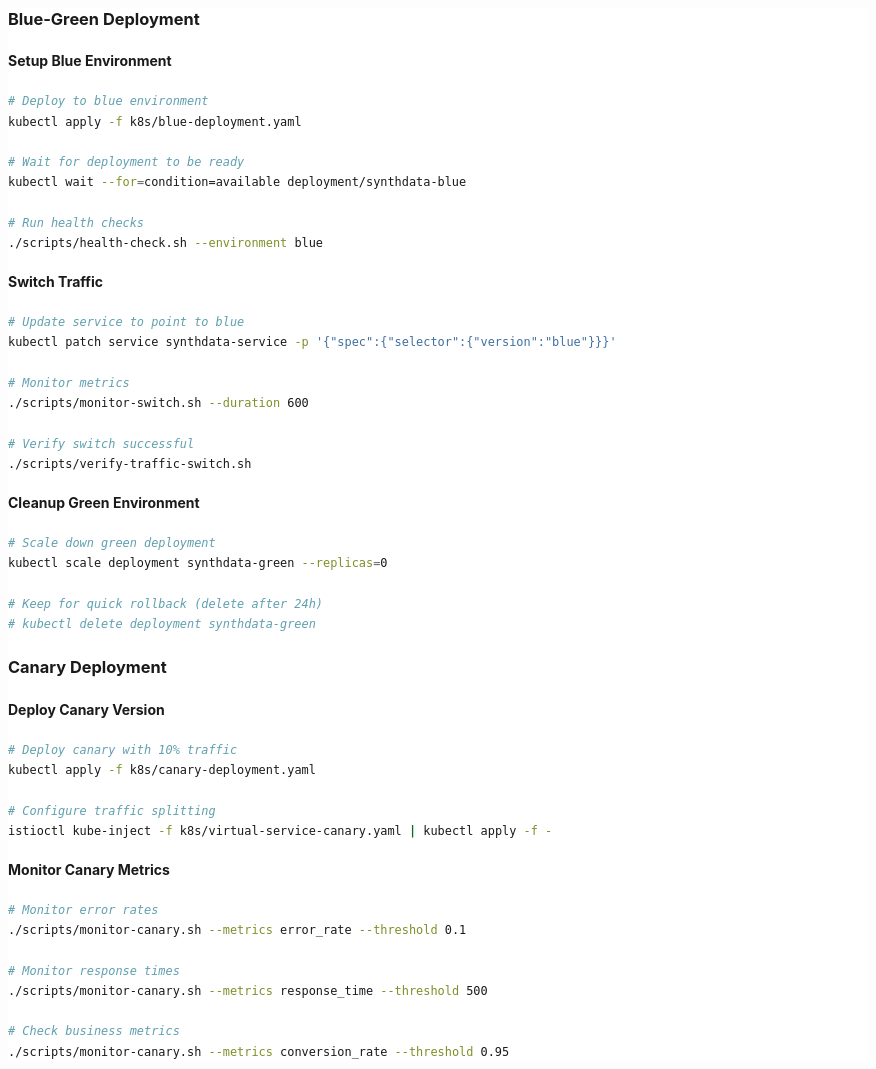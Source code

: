 ### Blue-Green Deployment

#### Setup Blue Environment
```bash
# Deploy to blue environment
kubectl apply -f k8s/blue-deployment.yaml

# Wait for deployment to be ready
kubectl wait --for=condition=available deployment/synthdata-blue

# Run health checks
./scripts/health-check.sh --environment blue
```

#### Switch Traffic
```bash
# Update service to point to blue
kubectl patch service synthdata-service -p '{"spec":{"selector":{"version":"blue"}}}'

# Monitor metrics
./scripts/monitor-switch.sh --duration 600

# Verify switch successful
./scripts/verify-traffic-switch.sh
```

#### Cleanup Green Environment
```bash
# Scale down green deployment
kubectl scale deployment synthdata-green --replicas=0

# Keep for quick rollback (delete after 24h)
# kubectl delete deployment synthdata-green
```

### Canary Deployment

#### Deploy Canary Version
```bash
# Deploy canary with 10% traffic
kubectl apply -f k8s/canary-deployment.yaml

# Configure traffic splitting
istioctl kube-inject -f k8s/virtual-service-canary.yaml | kubectl apply -f -
```

#### Monitor Canary Metrics
```bash
# Monitor error rates
./scripts/monitor-canary.sh --metrics error_rate --threshold 0.1

# Monitor response times
./scripts/monitor-canary.sh --metrics response_time --threshold 500

# Check business metrics
./scripts/monitor-canary.sh --metrics conversion_rate --threshold 0.95
```
